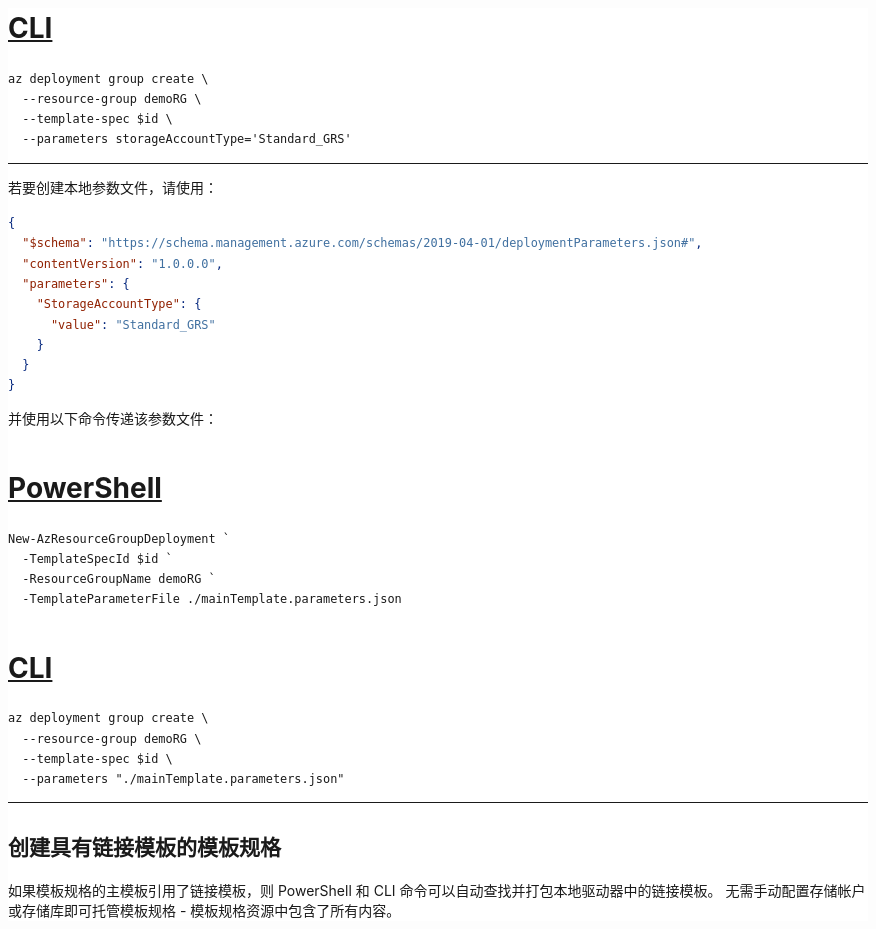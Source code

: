 # <a name="cli"></a>[CLI](#tab/azure-cli)

```azurecli
az deployment group create \
  --resource-group demoRG \
  --template-spec $id \
  --parameters storageAccountType='Standard_GRS'
```

---

若要创建本地参数文件，请使用：

```json
{
  "$schema": "https://schema.management.azure.com/schemas/2019-04-01/deploymentParameters.json#",
  "contentVersion": "1.0.0.0",
  "parameters": {
    "StorageAccountType": {
      "value": "Standard_GRS"
    }
  }
}
```

并使用以下命令传递该参数文件：

# <a name="powershell"></a>[PowerShell](#tab/azure-powershell)

```azurepowershell
New-AzResourceGroupDeployment `
  -TemplateSpecId $id `
  -ResourceGroupName demoRG `
  -TemplateParameterFile ./mainTemplate.parameters.json
```

# <a name="cli"></a>[CLI](#tab/azure-cli)

```azurecli
az deployment group create \
  --resource-group demoRG \
  --template-spec $id \
  --parameters "./mainTemplate.parameters.json"
```

---

## <a name="create-a-template-spec-with-linked-templates"></a>创建具有链接模板的模板规格

如果模板规格的主模板引用了链接模板，则 PowerShell 和 CLI 命令可以自动查找并打包本地驱动器中的链接模板。 无需手动配置存储帐户或存储库即可托管模板规格 - 模板规格资源中包含了所有内容。
